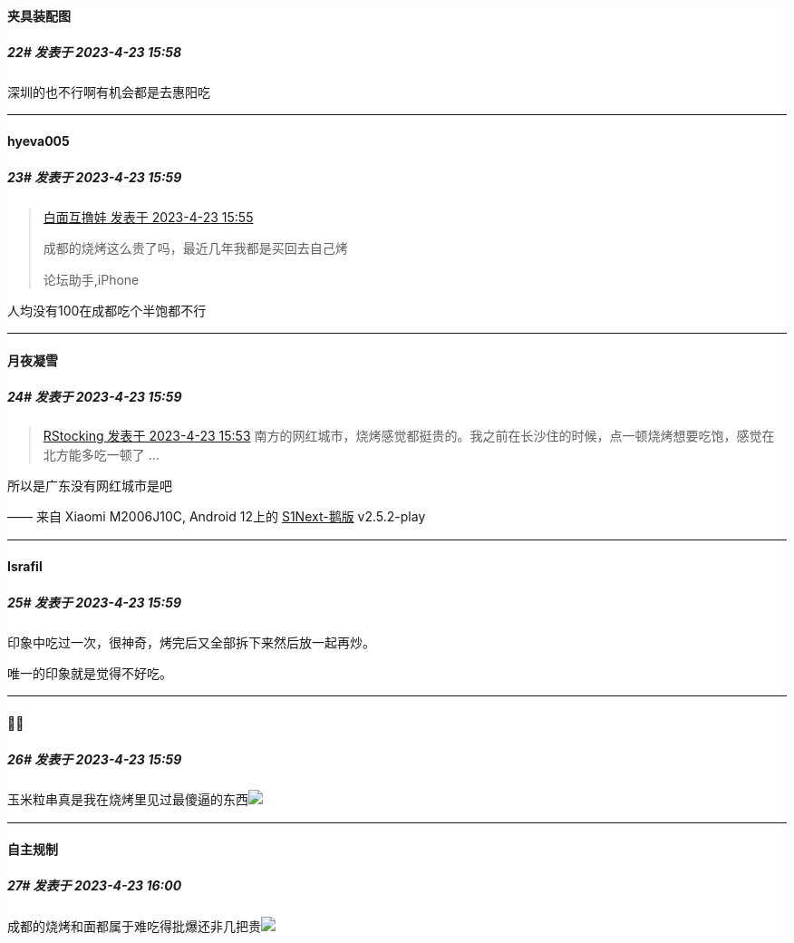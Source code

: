 ####  夹具装配图  
##### 22#       发表于 2023-4-23 15:58

深圳的也不行啊有机会都是去惠阳吃

*****

####  hyeva005  
##### 23#       发表于 2023-4-23 15:59

<blockquote><a href="httphttps://bbs.saraba1st.com/2b/forum.php?mod=redirect&amp;goto=findpost&amp;pid=60576708&amp;ptid=2130412" target="_blank">白面互撸娃 发表于 2023-4-23 15:55</a>

成都的烧烤这么贵了吗，最近几年我都是买回去自己烤

论坛助手,iPhone</blockquote>
人均没有100在成都吃个半饱都不行

*****

####  月夜凝雪  
##### 24#       发表于 2023-4-23 15:59

<blockquote><a href="httphttps://bbs.saraba1st.com/2b/forum.php?mod=redirect&amp;goto=findpost&amp;pid=60576675&amp;ptid=2130412" target="_blank">RStocking 发表于 2023-4-23 15:53</a>
南方的网红城市，烧烤感觉都挺贵的。我之前在长沙住的时候，点一顿烧烤想要吃饱，感觉在北方能多吃一顿了 ...</blockquote>
所以是广东没有网红城市是吧

—— 来自 Xiaomi M2006J10C, Android 12上的 [S1Next-鹅版](https://github.com/ykrank/S1-Next/releases) v2.5.2-play

*****

####  Israfil  
##### 25#       发表于 2023-4-23 15:59

印象中吃过一次，很神奇，烤完后又全部拆下来然后放一起再炒。

唯一的印象就是觉得不好吃。

*****

####  🐳❕  
##### 26#       发表于 2023-4-23 15:59

玉米粒串真是我在烧烤里见过最傻逼的东西<img src="https://static.saraba1st.com/image/smiley/face2017/003.png" referrerpolicy="no-referrer">

*****

####  自主规制  
##### 27#       发表于 2023-4-23 16:00

成都的烧烤和面都属于难吃得批爆还非几把贵<img src="https://static.saraba1st.com/image/smiley/face2017/020.png" referrerpolicy="no-referrer">
